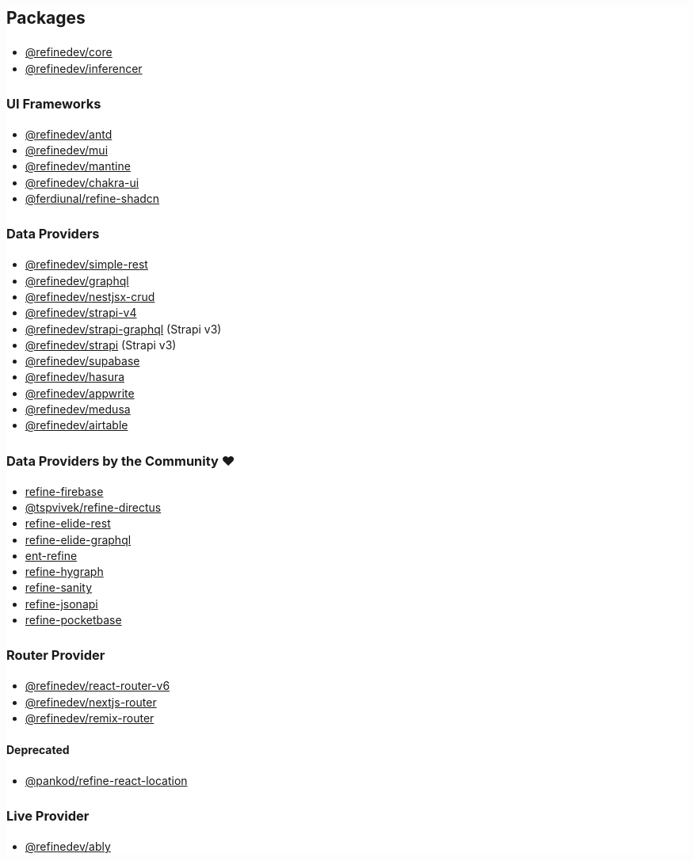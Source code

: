 ## Packages

* [@refinedev/core](https://github.com/refinedev/refine/tree/next/packages/core)
* [@refinedev/inferencer](https://github.com/refinedev/refine/tree/next/packages/inferencer)

### UI Frameworks
* [@refinedev/antd](https://github.com/refinedev/refine/tree/next/packages/antd)
* [@refinedev/mui](https://github.com/refinedev/refine/tree/next/packages/mui)
* [@refinedev/mantine](https://github.com/refinedev/refine/tree/next/packages/mantine)
* [@refinedev/chakra-ui](https://github.com/refinedev/refine/tree/next/packages/chakra-ui)
* [@ferdiunal/refine-shadcn](https://github.com/ferdiunal/refine-shadcn)

### Data Providers
* [@refinedev/simple-rest](https://github.com/refinedev/refine/tree/next/packages/simple-rest)
* [@refinedev/graphql](https://github.com/refinedev/refine/tree/next/packages/graphql)
* [@refinedev/nestjsx-crud](https://github.com/refinedev/refine/tree/next/packages/nestjsx-crud)
* [@refinedev/strapi-v4](https://github.com/refinedev/refine/tree/next/packages/strapi-v4)
* [@refinedev/strapi-graphql](https://github.com/refinedev/refine/tree/next/packages/strapi-graphql) (Strapi v3)
* [@refinedev/strapi](https://github.com/refinedev/refine/tree/next/packages/graphql) (Strapi v3)
* [@refinedev/supabase](https://github.com/refinedev/refine/tree/next/packages/supabase)
* [@refinedev/hasura](https://github.com/refinedev/refine/tree/next/packages/hasura)
* [@refinedev/appwrite](https://github.com/refinedev/refine/tree/next/packages/appwrite)
* [@refinedev/medusa](https://github.com/refinedev/refine/tree/next/packages/medusa)
* [@refinedev/airtable](https://github.com/refinedev/refine/tree/next/packages/airtable)


### Data Providers by the Community ❤️
* [refine-firebase](https://github.com/rturan29/refine-firebase)
* [@tspvivek/refine-directus](https://github.com/tspvivek/refine-directus)
* [refine-elide-rest](https://github.com/chirdeeptomar/refine-elide-rest)
* [refine-elide-graphql](https://github.com/chirdeeptomar/refine-elide-graphql)
* [ent-refine](https://github.com/diazoxide/entrefine)
* [refine-hygraph](https://github.com/acomagu/refine-hygraph)
* [refine-sanity](https://github.com/hirenf14/refine-sanity)
* [refine-jsonapi](https://github.com/MahirMahdi/refine-jsonapi)
* [refine-pocketbase](https://github.com/kruschid/refine-pocketbase)

### Router Provider
* [@refinedev/react-router-v6](https://github.com/refinedev/refine/tree/next/packages/react-router-v6)
* [@refinedev/nextjs-router](https://github.com/refinedev/refine/tree/next/packages/nextjs-router)
* [@refinedev/remix-router](https://github.com/refinedev/refine/tree/next/packages/remix-router)

#### Deprecated
* [@pankod/refine-react-location](https://github.com/refinedev/refine/tree/next/packages/react-location)

### Live Provider
* [@refinedev/ably](https://github.com/refinedev/refine/tree/next/packages/ably)

